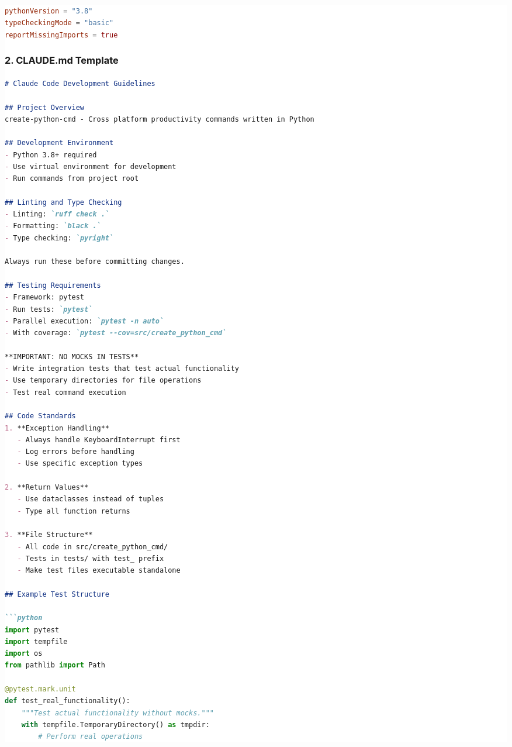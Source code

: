 ```toml
pythonVersion = "3.8"
typeCheckingMode = "basic"
reportMissingImports = true
```

### 2. CLAUDE.md Template

```markdown
# Claude Code Development Guidelines

## Project Overview
create-python-cmd - Cross platform productivity commands written in Python

## Development Environment
- Python 3.8+ required
- Use virtual environment for development
- Run commands from project root

## Linting and Type Checking
- Linting: `ruff check .`
- Formatting: `black .`
- Type checking: `pyright`

Always run these before committing changes.

## Testing Requirements
- Framework: pytest
- Run tests: `pytest`
- Parallel execution: `pytest -n auto`
- With coverage: `pytest --cov=src/create_python_cmd`

**IMPORTANT: NO MOCKS IN TESTS**
- Write integration tests that test actual functionality
- Use temporary directories for file operations
- Test real command execution

## Code Standards
1. **Exception Handling**
   - Always handle KeyboardInterrupt first
   - Log errors before handling
   - Use specific exception types

2. **Return Values**
   - Use dataclasses instead of tuples
   - Type all function returns

3. **File Structure**
   - All code in src/create_python_cmd/
   - Tests in tests/ with test_ prefix
   - Make test files executable standalone

## Example Test Structure

```python
import pytest
import tempfile
import os
from pathlib import Path

@pytest.mark.unit
def test_real_functionality():
    """Test actual functionality without mocks."""
    with tempfile.TemporaryDirectory() as tmpdir:
        # Perform real operations
```